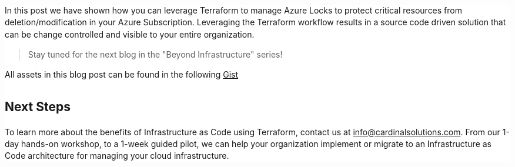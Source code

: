 In this post we have shown how you can leverage Terraform to manage Azure Locks to protect critical resources from deletion/modification in your Azure Subscription. Leveraging the Terraform workflow results in a source code driven solution that can be change controlled and visible to your entire organization.

> Stay tuned for the next blog in the "Beyond Infrastructure" series!

All assets in this blog post can be found in the following [Gist](https://gist.github.com/straubt1/6f7b8056390a3843beb2e0197193af7f)


## Next Steps

To learn more about the benefits of Infrastructure as Code using Terraform, contact us at [info@cardinalsolutions.com](mailto:info@cardinalsolutions.com). From our 1-day hands-on workshop, to a 1-week guided pilot, we can help your organization implement or migrate to an Infrastructure as Code architecture for managing your cloud infrastructure.
